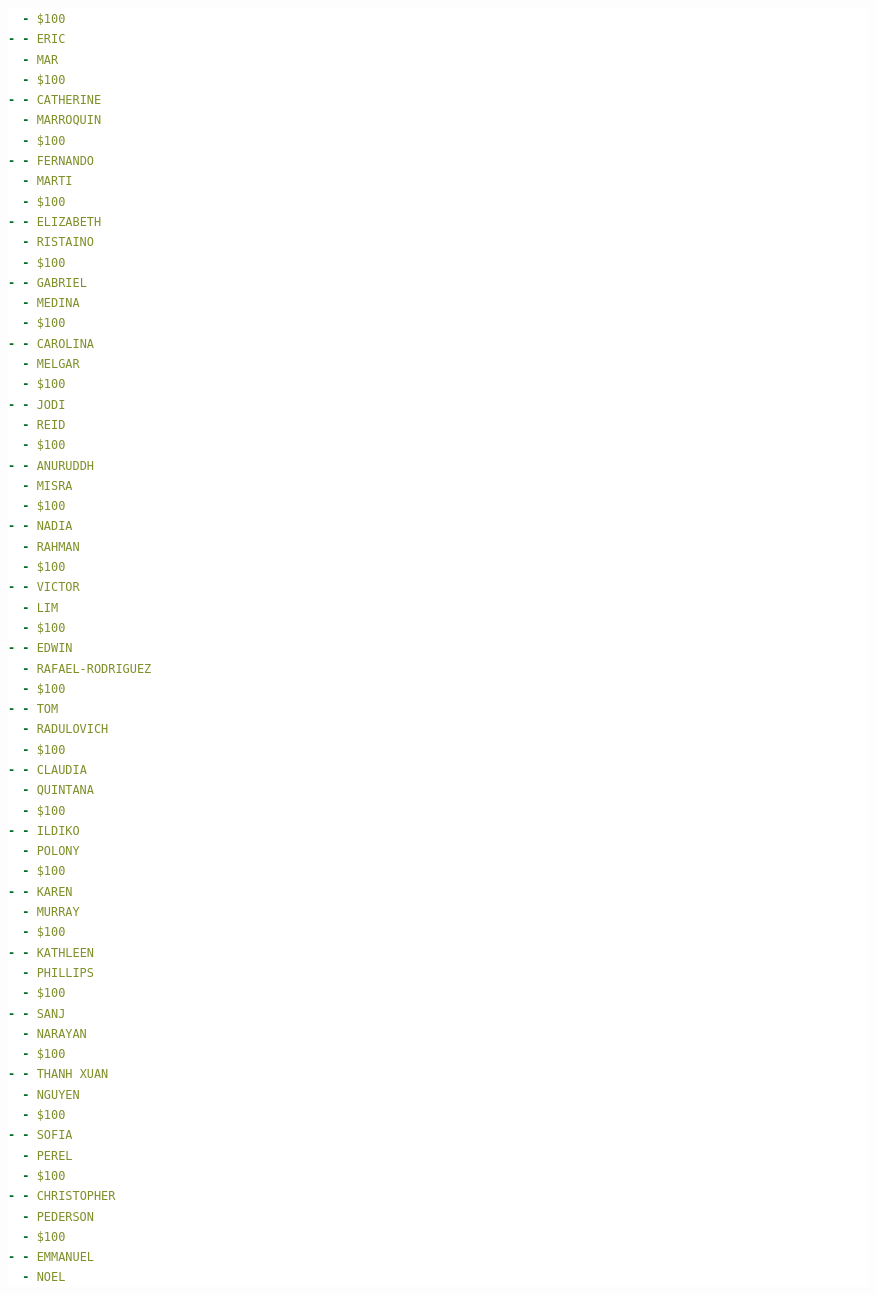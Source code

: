 ```yaml
  - $100
- - ERIC
  - MAR
  - $100
- - CATHERINE
  - MARROQUIN
  - $100
- - FERNANDO
  - MARTI
  - $100
- - ELIZABETH
  - RISTAINO
  - $100
- - GABRIEL
  - MEDINA
  - $100
- - CAROLINA
  - MELGAR
  - $100
- - JODI
  - REID
  - $100
- - ANURUDDH
  - MISRA
  - $100
- - NADIA
  - RAHMAN
  - $100
- - VICTOR
  - LIM
  - $100
- - EDWIN
  - RAFAEL-RODRIGUEZ
  - $100
- - TOM
  - RADULOVICH
  - $100
- - CLAUDIA
  - QUINTANA
  - $100
- - ILDIKO
  - POLONY
  - $100
- - KAREN
  - MURRAY
  - $100
- - KATHLEEN
  - PHILLIPS
  - $100
- - SANJ
  - NARAYAN
  - $100
- - THANH XUAN
  - NGUYEN
  - $100
- - SOFIA
  - PEREL
  - $100
- - CHRISTOPHER
  - PEDERSON
  - $100
- - EMMANUEL
  - NOEL
```